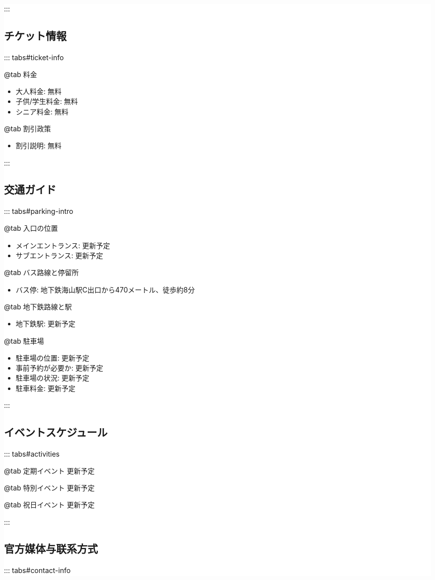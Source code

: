 :::

## チケット情報

::: tabs#ticket-info

@tab 料金
- 大人料金: 無料
- 子供/学生料金: 無料
- シニア料金: 無料

@tab 割引政策
- 割引説明: 無料

:::

## 交通ガイド

::: tabs#parking-intro

@tab 入口の位置
- メインエントランス: 更新予定
- サブエントランス: 更新予定

@tab バス路線と停留所
- バス停: 地下鉄海山駅C出口から470メートル、徒歩約8分

@tab 地下鉄路線と駅
- 地下鉄駅: 更新予定

@tab 駐車場
- 駐車場の位置: 更新予定
- 事前予約が必要か: 更新予定
- 駐車場の状況: 更新予定
- 駐車料金: 更新予定

:::

## イベントスケジュール

::: tabs#activities

@tab 定期イベント
更新予定

@tab 特別イベント
更新予定

@tab 祝日イベント
更新予定

:::

## 官方媒体与联系方式

::: tabs#contact-info
